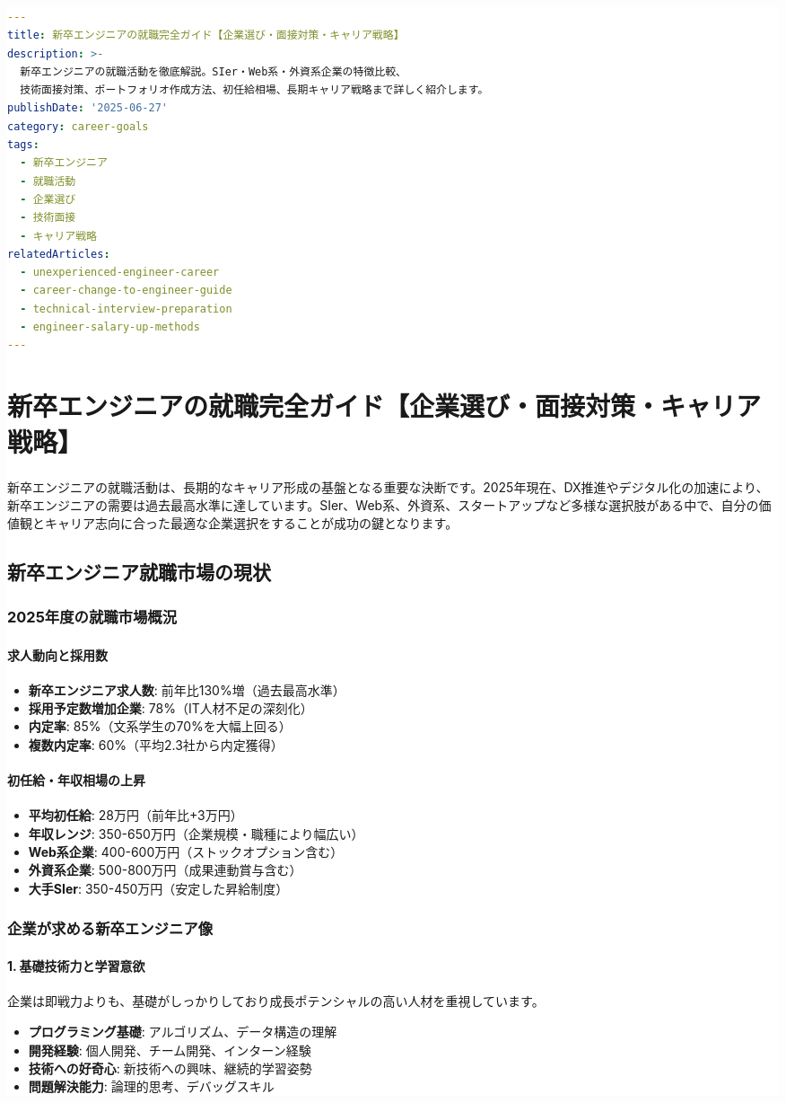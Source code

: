 ```yaml
---
title: 新卒エンジニアの就職完全ガイド【企業選び・面接対策・キャリア戦略】
description: >-
  新卒エンジニアの就職活動を徹底解説。SIer・Web系・外資系企業の特徴比較、
  技術面接対策、ポートフォリオ作成方法、初任給相場、長期キャリア戦略まで詳しく紹介します。
publishDate: '2025-06-27'
category: career-goals
tags:
  - 新卒エンジニア
  - 就職活動
  - 企業選び
  - 技術面接
  - キャリア戦略
relatedArticles:
  - unexperienced-engineer-career
  - career-change-to-engineer-guide
  - technical-interview-preparation
  - engineer-salary-up-methods
---
```


# 新卒エンジニアの就職完全ガイド【企業選び・面接対策・キャリア戦略】

新卒エンジニアの就職活動は、長期的なキャリア形成の基盤となる重要な決断です。2025年現在、DX推進やデジタル化の加速により、新卒エンジニアの需要は過去最高水準に達しています。SIer、Web系、外資系、スタートアップなど多様な選択肢がある中で、自分の価値観とキャリア志向に合った最適な企業選択をすることが成功の鍵となります。

## 新卒エンジニア就職市場の現状

### 2025年度の就職市場概況

#### 求人動向と採用数
- **新卒エンジニア求人数**: 前年比130%増（過去最高水準）
- **採用予定数増加企業**: 78%（IT人材不足の深刻化）
- **内定率**: 85%（文系学生の70%を大幅上回る）
- **複数内定率**: 60%（平均2.3社から内定獲得）

#### 初任給・年収相場の上昇
- **平均初任給**: 28万円（前年比+3万円）
- **年収レンジ**: 350-650万円（企業規模・職種により幅広い）
- **Web系企業**: 400-600万円（ストックオプション含む）
- **外資系企業**: 500-800万円（成果連動賞与含む）
- **大手SIer**: 350-450万円（安定した昇給制度）

### 企業が求める新卒エンジニア像

#### 1. 基礎技術力と学習意欲
企業は即戦力よりも、基礎がしっかりしており成長ポテンシャルの高い人材を重視しています。
- **プログラミング基礎**: アルゴリズム、データ構造の理解
- **開発経験**: 個人開発、チーム開発、インターン経験
- **技術への好奇心**: 新技術への興味、継続的学習姿勢
- **問題解決能力**: 論理的思考、デバッグスキル
